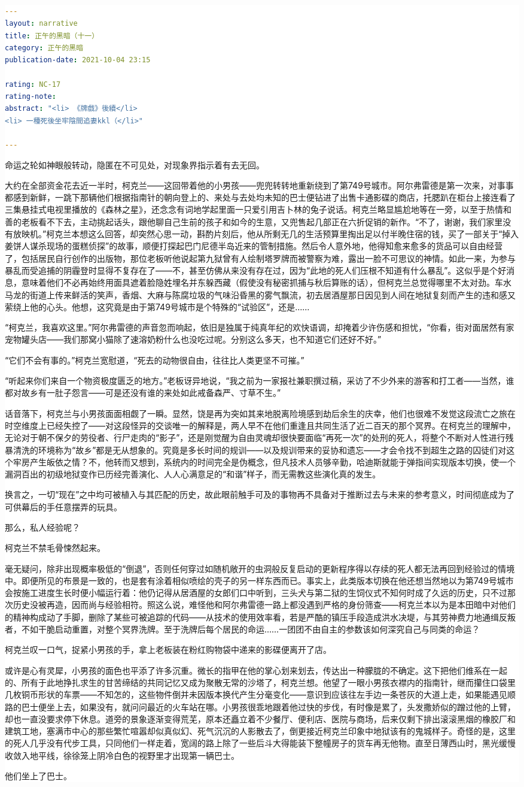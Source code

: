 ```yaml
---
layout: narrative
title: 正午的黑暗（十一）
category: 正午的黑暗
publication-date: 2021-10-04 23:15

rating: NC-17
rating-note:
abstract: "<li> 《牌戲》後續</li>
<li> 一種死後坐牢陰間追妻kkl（</li>"

---
```


命运之轮如神眼般转动，隐匿在不可见处，对现象界指示着有去无回。

大约在全部资金花去近一半时，柯克兰——这回带着他的小男孩——兜兜转转地重新绕到了第749号城市。阿尔弗雷德是第一次来，对事事都感到新鲜，一跳下那辆他们根据指南针的朝向登上的、来处与去处均未知的巴士便钻进了出售卡通影碟的商店，托腮趴在柜台上接连看了三集悬挂式电视里播放的《森林之星》，还念念有词地学起里面一只爱引用吉卜林的兔子说话。柯克兰略显尴尬地等在一旁，以至于热情和善的老板看不下去，主动挑起话头，跟他聊自己生前的孩子和如今的生意，又兜售起几部正在六折促销的新作。“不了，谢谢，我们家里没有放映机。”柯克兰本想这么回答，却突然心思一动，斟酌片刻后，他从所剩无几的生活预算里掏出足以付半晚住宿的钱，买了一部关于“掉入姜饼人谋杀现场的蛋糕侦探”的故事，顺便打探起巴门尼德半岛近来的管制措施。然后令人意外地，他得知愈来愈多的货品可以自由经营了，包括居民自行创作的出版物，那位老板听他说起第九狱曾有人绘制塔罗牌而被警察为难，露出一脸不可思议的神情。如此一来，为参与暴乱而受追捕的阴霾登时显得不复存在了——不，甚至仿佛从来没有存在过，因为“此地的死人们压根不知道有什么暴乱”。这似乎是个好消息，意味着他们不必再始终用面具遮着脸隐姓埋名并东躲西藏（假使没有秘密抓捕与秋后算账的话），但柯克兰总觉得哪里不太对劲。车水马龙的街道上传来鲜活的笑声，香烟、大麻与陈腐垃圾的气味沿昏黑的雾气飘流，初去居酒屋那日因见到人间在地狱复刻而产生的违和感又萦绕上他的心头。他想，这究竟是由于第749号城市是个特殊的“试验区”，还是……

“柯克兰，我喜欢这里。”阿尔弗雷德的声音忽而响起，依旧是独属于纯真年纪的欢快语调，却掩着少许伤感和担忧，“你看，街对面居然有家宠物罐头店——我们那窝小猫除了速溶奶粉什么也没吃过呢。分别这么多天，也不知道它们还好不好。”

“它们不会有事的。”柯克兰宽慰道，“死去的动物很自由，往往比人类更坚不可摧。”

“听起来你们来自一个物资极度匮乏的地方。”老板讶异地说，“我之前为一家报社兼职撰过稿，采访了不少外来的游客和打工者——当然，谁都对故乡有一肚子怨言——可是还没有谁的来处如此戒备森严、寸草不生。”

话音落下，柯克兰与小男孩面面相觑了一瞬。显然，饶是再为突如其来地脱离险境感到劫后余生的庆幸，他们也很难不发觉这段流亡之旅在时空维度上已经失控了——对这段怪异的交谈唯一的解释是，两人早不在他们重逢且共同生活了近二百天的那个冥界。在柯克兰的理解中，无论对于朝不保夕的劳役者、行尸走肉的“影子”，还是刚觉醒为自由灵魂却很快要面临“再死一次”的处刑的死人，将整个不断对人性进行残暴清洗的环境称为“故乡”都是无从想象的。究竟是多长时间的规训——以及规训带来的妥协和遗忘——才会令找不到超生之路的囚徒们对这个牢房产生皈依之情？不，他转而又想到，系统内的时间完全是伪概念，但凡技术人员够辛勤，哈迪斯就能于弹指间实现版本切换，使一个漏洞百出的初级地狱变作已历经完善演化、人人心满意足的“和谐”样子，而无需教这些演化真的发生。

换言之，一切“现在”之中均可被植入与其匹配的历史，故此眼前触手可及的事物再不具备对于推断过去与未来的参考意义，时间彻底成为了可供幕后的手任意摆弄的玩具。

那么，私人经验呢？

柯克兰不禁毛骨悚然起来。

毫无疑问，除非出现概率极低的“倒退”，否则任何穿过如随机敞开的虫洞般反复启动的更新程序得以存续的死人都无法再回到经验过的情境中。即便所见的布景是一致的，也是套有涂着相似喷绘的壳子的另一样东西而已。事实上，此类版本切换在他还想当然地以为第749号城市会按施工进度生长时便小幅运行着：他仍记得从居酒屋的女郎们口中听到，三头犬与第二狱的生饲仪式不知何时成了久远的历史，只不过那次历史没被再造，因而尚与经验相符。照这么说，难怪他和阿尔弗雷德一路上都没遇到严格的身份筛查——柯克兰本以为是本田暗中对他们的精神构成动了手脚，删除了某些可被追踪的代码——从技术的使用效率看，若是严酷的镇压手段造成洪水决堤，与其劳神费力地通缉反叛者，不如干脆启动重置，对整个冥界洗牌。至于洗牌后每个居民的命运……一团团不由自主的参数该如何深究自己与同类的命运？ 

柯克兰叹一口气，捉紧小男孩的手，拿上老板装在粉红购物袋中递来的影碟便离开了店。

或许是心有灵犀，小男孩的面色也平添了许多沉重。微长的指甲在他的掌心划来划去，传达出一种朦胧的不确定。这下把他们维系在一起的、所有于此地挣扎求生的甘苦缔结的共同记忆又成为聚散无常的沙塔了，柯克兰想。他望了一眼小男孩衣襟内的指南针，继而攥住口袋里几枚铜币形状的车票——不知怎的，这些物件倒并未因版本换代产生分毫变化——意识到应该往左手边一条苍灰的大道上走，如果能遇见顺路的巴士便坐上去，如果没有，就问问最近的火车站在哪。小男孩很乖地跟着他过快的步伐，有时像是累了，头发撒娇似的蹭过他的上臂，却也一直没要求停下休息。道旁的景象逐渐变得荒芜，原本还矗立着不少餐厅、便利店、医院与商场，后来仅剩下排出滚滚黑烟的橡胶厂和建筑工地，塞满市中心的那些繁忙喧嚣却似真似幻、死气沉沉的人影散去了，倒更接近柯克兰印象中地狱该有的鬼城样子。奇怪的是，这里的死人几乎没有代步工具，只同他们一样走着，宽阔的路上除了一些后斗大得能装下整幢房子的货车再无他物。直至日薄西山时，黑光缓慢收敛入地平线，徐徐笼上阴冷白色的视野里才出现第一辆巴士。

他们坐上了巴士。
